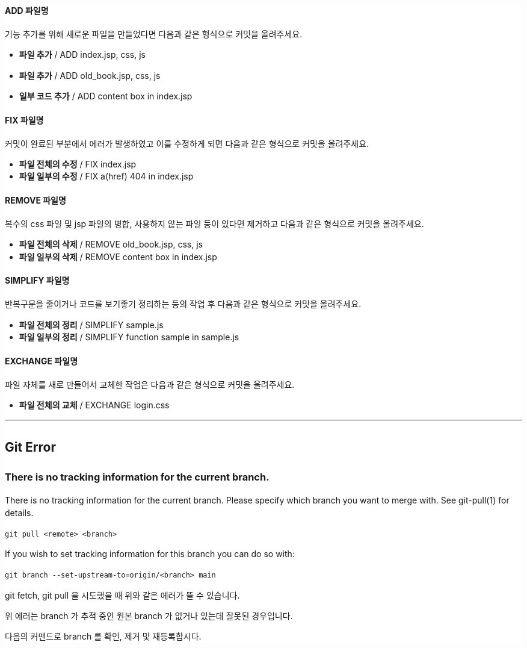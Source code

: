 #### ADD 파일명

기능 추가를 위해 새로운 파일을 만들었다면 다음과 같은 형식으로 커밋을 올려주세요.

- **파일 추가** / ADD index.jsp, css, js
- **파일 추가**  / ADD old_book.jsp, css, js

- **일부 코드 추가** / ADD content box in index.jsp

#### FIX 파일명

커밋이 완료된 부분에서 에러가 발생하였고 이를 수정하게 되면 다음과 같은 형식으로 커밋을 올려주세요.

- **파일 전체의 수정** / FIX index.jsp
- **파일 일부의 수정** / FIX a(href) 404 in index.jsp

#### REMOVE 파일명

복수의 css 파일 및 jsp 파일의 병합, 사용하지 않는 파일 등이 있다면 제거하고 다음과 같은 형식으로 커밋을 올려주세요.

- **파일 전체의 삭제** / REMOVE old_book.jsp, css, js
- **파일 일부의 삭제** / REMOVE content box in index.jsp

#### SIMPLIFY 파일명

반복구문을 줄이거나 코드를 보기좋기 정리하는 등의 작업 후 다음과 같은 형식으로 커밋을 올려주세요.

- **파일 전체의 정리** / SIMPLIFY sample.js
- **파일 일부의 정리** / SIMPLIFY function sample in sample.js

#### EXCHANGE 파일명

파일 자체를 새로 만들어서 교체한 작업은 다음과 같은 형식으로 커밋을 올려주세요.

- **파일 전체의 교체** / EXCHANGE login.css

<hr>

## Git Error

### There is no tracking information for the current branch.

>
There is no tracking information for the current branch.
Please specify which branch you want to merge with.
See git-pull(1) for details.

    git pull <remote> <branch>

If you wish to set tracking information for this branch you can do so with:

    git branch --set-upstream-to=origin/<branch> main

git fetch, git pull 을 시도했을 때 위와 같은 에러가 뜰 수 있습니다.

위 에러는 branch 가 추적 중인 원본 branch 가 없거나 있는데 잘못된 경우입니다.

다음의 커맨드로 branch 를 확인, 제거 및 재등록합시다.
